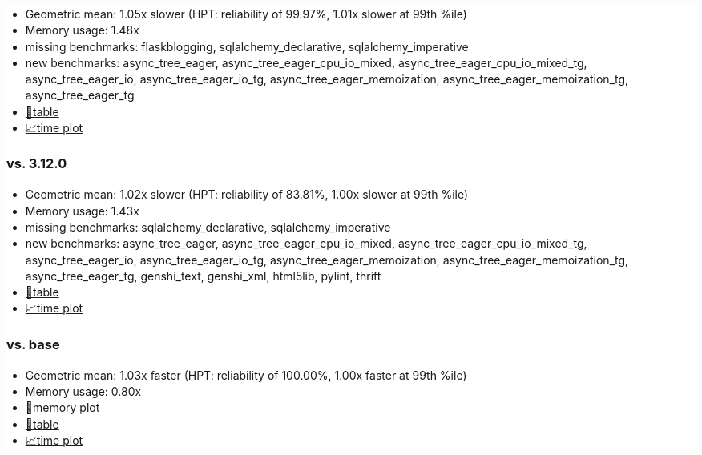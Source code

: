 - Geometric mean: 1.05x slower (HPT: reliability of 99.97%, 1.01x slower at 99th %ile)
- Memory usage: 1.48x
- missing benchmarks: flaskblogging, sqlalchemy_declarative, sqlalchemy_imperative
- new benchmarks: async_tree_eager, async_tree_eager_cpu_io_mixed, async_tree_eager_cpu_io_mixed_tg, async_tree_eager_io, async_tree_eager_io_tg, async_tree_eager_memoization, async_tree_eager_memoization_tg, async_tree_eager_tg
- [📄table](bm-20240315-darwin-arm64-brandtbucher-justin_plt-3.13.0a5%2B-9242976-vs-3.11.0.md)
- [📈time plot](bm-20240315-darwin-arm64-brandtbucher-justin_plt-3.13.0a5%2B-9242976-vs-3.11.0.png)

### vs. 3.12.0

- Geometric mean: 1.02x slower (HPT: reliability of 83.81%, 1.00x slower at 99th %ile)
- Memory usage: 1.43x
- missing benchmarks: sqlalchemy_declarative, sqlalchemy_imperative
- new benchmarks: async_tree_eager, async_tree_eager_cpu_io_mixed, async_tree_eager_cpu_io_mixed_tg, async_tree_eager_io, async_tree_eager_io_tg, async_tree_eager_memoization, async_tree_eager_memoization_tg, async_tree_eager_tg, genshi_text, genshi_xml, html5lib, pylint, thrift
- [📄table](bm-20240315-darwin-arm64-brandtbucher-justin_plt-3.13.0a5%2B-9242976-vs-3.12.0.md)
- [📈time plot](bm-20240315-darwin-arm64-brandtbucher-justin_plt-3.13.0a5%2B-9242976-vs-3.12.0.png)

### vs. base

- Geometric mean: 1.03x faster (HPT: reliability of 100.00%, 1.00x faster at 99th %ile)
- Memory usage: 0.80x
- [🧠memory plot](bm-20240315-darwin-arm64-brandtbucher-justin_plt-3.13.0a5%2B-9242976-vs-base-mem.png)
- [📄table](bm-20240315-darwin-arm64-brandtbucher-justin_plt-3.13.0a5%2B-9242976-vs-base.md)
- [📈time plot](bm-20240315-darwin-arm64-brandtbucher-justin_plt-3.13.0a5%2B-9242976-vs-base.png)

